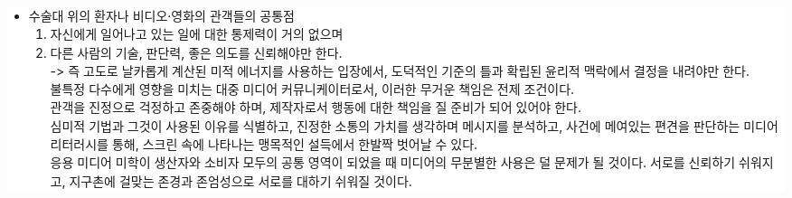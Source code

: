  * 수술대 위의 환자나 비디오·영화의 관객들의 공통점
   1. 자신에게 일어나고 있는 일에 대한 통제력이 거의 없으며
   2. 다른 사람의 기술, 판단력, 좋은 의도를 신뢰해야만 한다.    
   -> 즉 고도로 날카롭게 계산된 미적 에너지를 사용하는 입장에서, 도덕적인 기준의 틀과 확립된 윤리적 맥락에서 결정을 내려야만 한다.    
      불특정 다수에게 영향을 미치는 대중 미디어 커뮤니케이터로서, 이러한 무거운 책임은 전제 조건이다.  
      관객을 진정으로 걱정하고 존중해야 하며, 제작자로서 행동에 대한 책임을 질 준비가 되어 있어야 한다.      
      심미적 기법과 그것이 사용된 이유를 식별하고, 진정한 소통의 가치를 생각하며 메시지를 분석하고, 사건에 메여있는 편견을 판단하는 미디어 리터러시를 통해, 스크린 속에 나타나는 맹목적인 설득에서 한발짝 벗어날 수 있다.     
       응용 미디어 미학이 생산자와 소비자 모두의 공통 영역이 되었을 때 미디어의 무분별한 사용은 덜 문제가 될 것이다. 서로를 신뢰하기 쉬워지고, 지구촌에 걸맞는 존경과 존엄성으로 서로를 대하기 쉬워질 것이다.     
